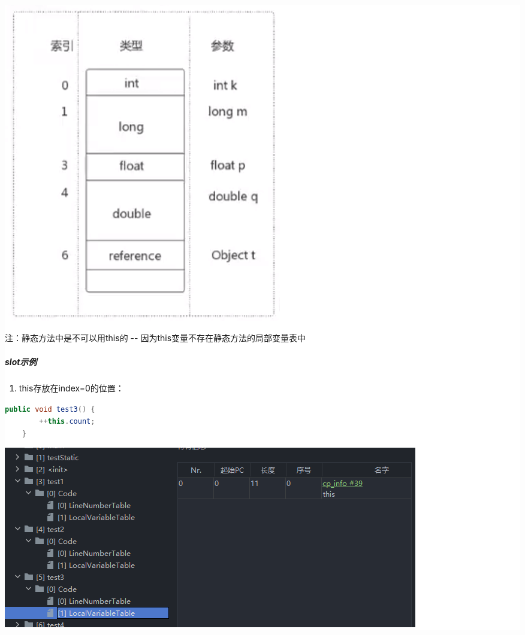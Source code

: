 ![image](images/5G3YqC8Lbq-v-TVx5vMZtW0jYvDidsmOPTvBg_UyjOw.png)

注：静态方法中是不可以用this的 -- 因为this变量不存在静态方法的局部变量表中



##### slot示例
1. this存放在index=0的位置：

```java
public void test3() {
        ++this.count;
    }
```
![image](images/m2juSRh5abz449TXSKNVBJTgSrCKNhZDEUjGWQIKvzM.png)
